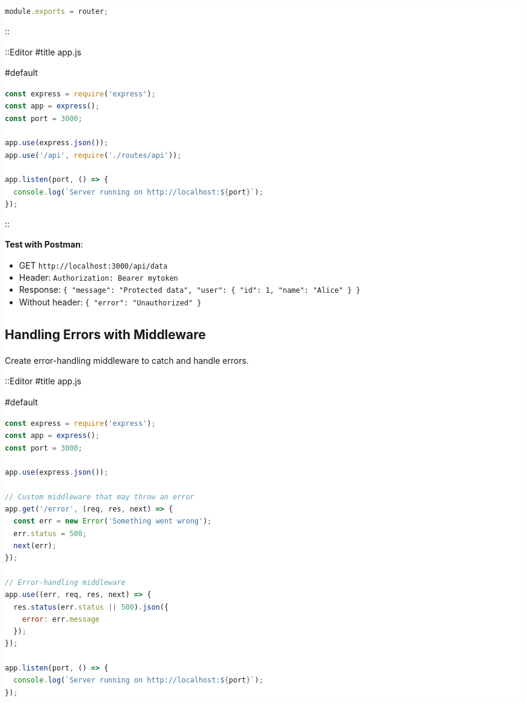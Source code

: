 ```javascript
module.exports = router;
```

::

::Editor
#title
app.js

#default

```javascript
const express = require('express');
const app = express();
const port = 3000;

app.use(express.json());
app.use('/api', require('./routes/api'));

app.listen(port, () => {
  console.log(`Server running on http://localhost:${port}`);
});
```

::

**Test with Postman**:
- GET `http://localhost:3000/api/data`
- Header: `Authorization: Bearer mytoken`
- Response: `{ "message": "Protected data", "user": { "id": 1, "name": "Alice" } }`
- Without header: `{ "error": "Unauthorized" }`

## Handling Errors with Middleware

Create error-handling middleware to catch and handle errors.

::Editor
#title
app.js

#default

```javascript
const express = require('express');
const app = express();
const port = 3000;

app.use(express.json());

// Custom middleware that may throw an error
app.get('/error', (req, res, next) => {
  const err = new Error('Something went wrong');
  err.status = 500;
  next(err);
});

// Error-handling middleware
app.use((err, req, res, next) => {
  res.status(err.status || 500).json({
    error: err.message
  });
});

app.listen(port, () => {
  console.log(`Server running on http://localhost:${port}`);
});
```
